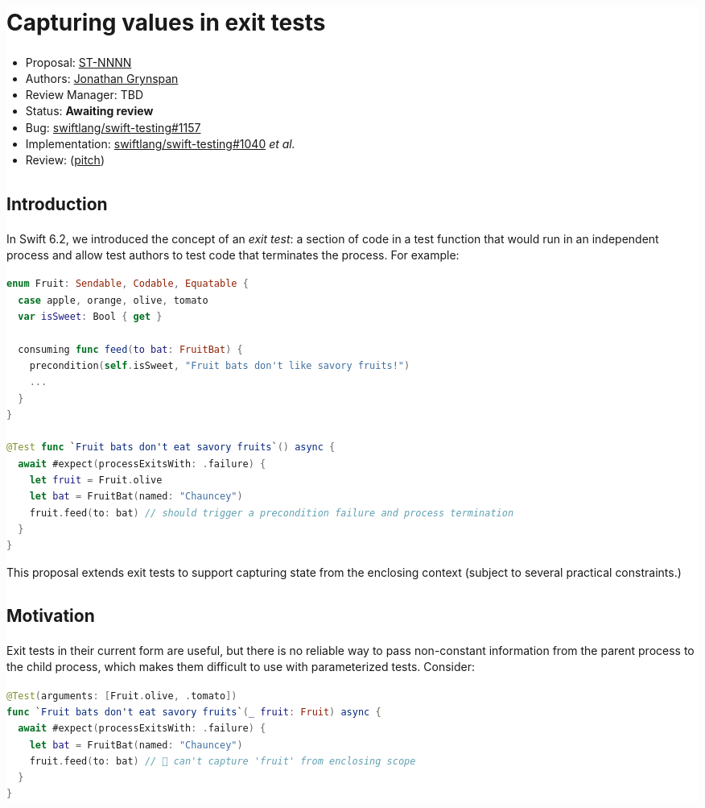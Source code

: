 # Capturing values in exit tests

* Proposal: [ST-NNNN](NNNN-filename.md)
* Authors: [Jonathan Grynspan](https://github.com/grynspan)
* Review Manager: TBD
* Status: **Awaiting review**
* Bug: [swiftlang/swift-testing#1157](https://github.com/swiftlang/swift-testing/issues/1157)
* Implementation: [swiftlang/swift-testing#1040](https://github.com/swiftlang/swift-testing/pull/1040) _et al._
* Review: ([pitch](https://forums.swift.org/t/pitch-capturing-values-in-exit-tests/80494))

## Introduction

In Swift 6.2, we introduced the concept of an _exit test_: a section of code in
a test function that would run in an independent process and allow test authors
to test code that terminates the process. For example:

```swift
enum Fruit: Sendable, Codable, Equatable {
  case apple, orange, olive, tomato
  var isSweet: Bool { get }

  consuming func feed(to bat: FruitBat) {
    precondition(self.isSweet, "Fruit bats don't like savory fruits!")
    ...
  }
}

@Test func `Fruit bats don't eat savory fruits`() async {
  await #expect(processExitsWith: .failure) {
    let fruit = Fruit.olive
    let bat = FruitBat(named: "Chauncey")
    fruit.feed(to: bat) // should trigger a precondition failure and process termination
  }
}
```

This proposal extends exit tests to support capturing state from the enclosing
context (subject to several practical constraints.)

## Motivation

Exit tests in their current form are useful, but there is no reliable way to
pass non-constant information from the parent process to the child process,
which makes them difficult to use with parameterized tests. Consider:

```swift
@Test(arguments: [Fruit.olive, .tomato])
func `Fruit bats don't eat savory fruits`(_ fruit: Fruit) async {
  await #expect(processExitsWith: .failure) {
    let bat = FruitBat(named: "Chauncey")
    fruit.feed(to: bat) // 🛑 can't capture 'fruit' from enclosing scope
  }
}
```


[^shadows]: If a local variable is declared that shadows `self` or a function